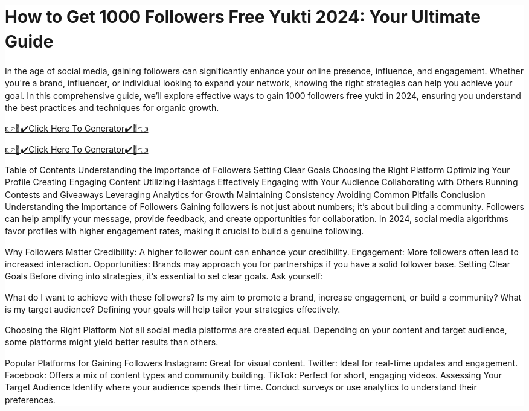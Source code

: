 # How to Get 1000 Followers Free Yukti 2024: Your Ultimate Guide
In the age of social media, gaining followers can significantly enhance your online presence, influence, and engagement. Whether you're a brand, influencer, or individual looking to expand your network, knowing the right strategies can help you achieve your goal. In this comprehensive guide, we’ll explore effective ways to gain 1000 followers free yukti in 2024, ensuring you understand the best practices and techniques for organic growth.

[👉🎁✔️Click Here To Generator✔️🎁👈](https://todaylink.site/Instagram)

[👉🎁✔️Click Here To Generator✔️🎁👈](https://todaylink.site/Instagram)

Table of Contents
Understanding the Importance of Followers
Setting Clear Goals
Choosing the Right Platform
Optimizing Your Profile
Creating Engaging Content
Utilizing Hashtags Effectively
Engaging with Your Audience
Collaborating with Others
Running Contests and Giveaways
Leveraging Analytics for Growth
Maintaining Consistency
Avoiding Common Pitfalls
Conclusion
Understanding the Importance of Followers
Gaining followers is not just about numbers; it’s about building a community. Followers can help amplify your message, provide feedback, and create opportunities for collaboration. In 2024, social media algorithms favor profiles with higher engagement rates, making it crucial to build a genuine following.

Why Followers Matter
Credibility: A higher follower count can enhance your credibility.
Engagement: More followers often lead to increased interaction.
Opportunities: Brands may approach you for partnerships if you have a solid follower base.
Setting Clear Goals
Before diving into strategies, it’s essential to set clear goals. Ask yourself:

What do I want to achieve with these followers?
Is my aim to promote a brand, increase engagement, or build a community?
What is my target audience?
Defining your goals will help tailor your strategies effectively.

Choosing the Right Platform
Not all social media platforms are created equal. Depending on your content and target audience, some platforms might yield better results than others.

Popular Platforms for Gaining Followers
Instagram: Great for visual content.
Twitter: Ideal for real-time updates and engagement.
Facebook: Offers a mix of content types and community building.
TikTok: Perfect for short, engaging videos.
Assessing Your Target Audience
Identify where your audience spends their time. Conduct surveys or use analytics to understand their preferences.
